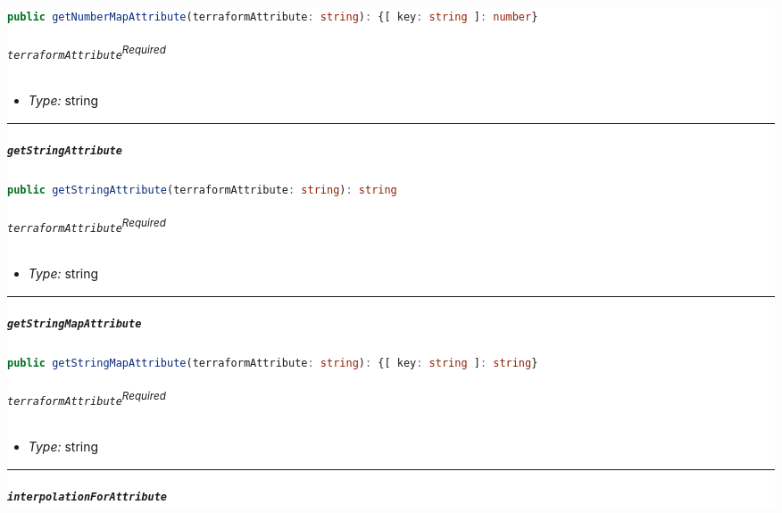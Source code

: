 ```typescript
public getNumberMapAttribute(terraformAttribute: string): {[ key: string ]: number}
```

###### `terraformAttribute`<sup>Required</sup> <a name="terraformAttribute" id="rhizo-co-terraform-provider-oci.dataOciDataSafeSqlFirewallViolationAnalytics.DataOciDataSafeSqlFirewallViolationAnalytics.getNumberMapAttribute.parameter.terraformAttribute"></a>

- *Type:* string

---

##### `getStringAttribute` <a name="getStringAttribute" id="rhizo-co-terraform-provider-oci.dataOciDataSafeSqlFirewallViolationAnalytics.DataOciDataSafeSqlFirewallViolationAnalytics.getStringAttribute"></a>

```typescript
public getStringAttribute(terraformAttribute: string): string
```

###### `terraformAttribute`<sup>Required</sup> <a name="terraformAttribute" id="rhizo-co-terraform-provider-oci.dataOciDataSafeSqlFirewallViolationAnalytics.DataOciDataSafeSqlFirewallViolationAnalytics.getStringAttribute.parameter.terraformAttribute"></a>

- *Type:* string

---

##### `getStringMapAttribute` <a name="getStringMapAttribute" id="rhizo-co-terraform-provider-oci.dataOciDataSafeSqlFirewallViolationAnalytics.DataOciDataSafeSqlFirewallViolationAnalytics.getStringMapAttribute"></a>

```typescript
public getStringMapAttribute(terraformAttribute: string): {[ key: string ]: string}
```

###### `terraformAttribute`<sup>Required</sup> <a name="terraformAttribute" id="rhizo-co-terraform-provider-oci.dataOciDataSafeSqlFirewallViolationAnalytics.DataOciDataSafeSqlFirewallViolationAnalytics.getStringMapAttribute.parameter.terraformAttribute"></a>

- *Type:* string

---

##### `interpolationForAttribute` <a name="interpolationForAttribute" id="rhizo-co-terraform-provider-oci.dataOciDataSafeSqlFirewallViolationAnalytics.DataOciDataSafeSqlFirewallViolationAnalytics.interpolationForAttribute"></a>
